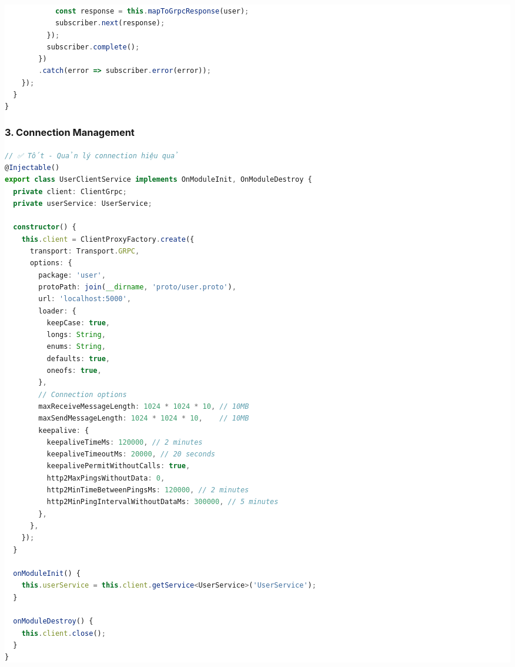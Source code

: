 ```typescript title="gRPC Performance Optimization"
            const response = this.mapToGrpcResponse(user);
            subscriber.next(response);
          });
          subscriber.complete();
        })
        .catch(error => subscriber.error(error));
    });
  }
}
```

### 3. **Connection Management**

```typescript title="gRPC Connection Management"
// ✅ Tốt - Quản lý connection hiệu quả
@Injectable()
export class UserClientService implements OnModuleInit, OnModuleDestroy {
  private client: ClientGrpc;
  private userService: UserService;

  constructor() {
    this.client = ClientProxyFactory.create({
      transport: Transport.GRPC,
      options: {
        package: 'user',
        protoPath: join(__dirname, 'proto/user.proto'),
        url: 'localhost:5000',
        loader: {
          keepCase: true,
          longs: String,
          enums: String,
          defaults: true,
          oneofs: true,
        },
        // Connection options
        maxReceiveMessageLength: 1024 * 1024 * 10, // 10MB
        maxSendMessageLength: 1024 * 1024 * 10,    // 10MB
        keepalive: {
          keepaliveTimeMs: 120000, // 2 minutes
          keepaliveTimeoutMs: 20000, // 20 seconds
          keepalivePermitWithoutCalls: true,
          http2MaxPingsWithoutData: 0,
          http2MinTimeBetweenPingsMs: 120000, // 2 minutes
          http2MinPingIntervalWithoutDataMs: 300000, // 5 minutes
        },
      },
    });
  }

  onModuleInit() {
    this.userService = this.client.getService<UserService>('UserService');
  }

  onModuleDestroy() {
    this.client.close();
  }
}
```
